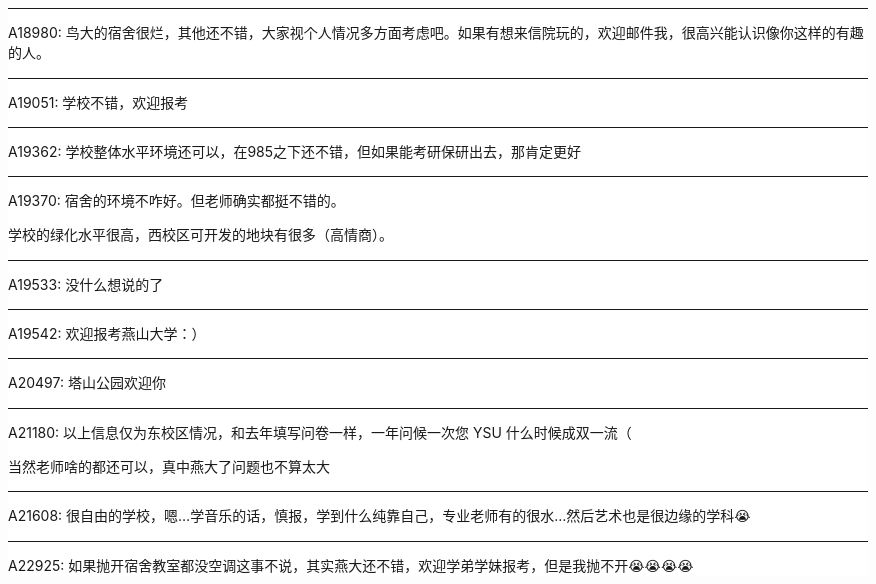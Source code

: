 ***

A18980: 鸟大的宿舍很烂，其他还不错，大家视个人情况多方面考虑吧。如果有想来信院玩的，欢迎邮件我，很高兴能认识像你这样的有趣的人。

***

A19051: 学校不错，欢迎报考

***

A19362: 学校整体水平环境还可以，在985之下还不错，但如果能考研保研出去，那肯定更好

***

A19370: 宿舍的环境不咋好。但老师确实都挺不错的。

学校的绿化水平很高，西校区可开发的地块有很多（高情商）。

***

A19533: 没什么想说的了

***

A19542: 欢迎报考燕山大学：）

***

A20497: 塔山公园欢迎你

***

A21180: 以上信息仅为东校区情况，和去年填写问卷一样，一年问候一次您 YSU 什么时候成双一流（

当然老师啥的都还可以，真中燕大了问题也不算太大

***

A21608: 很自由的学校，嗯…学音乐的话，慎报，学到什么纯靠自己，专业老师有的很水…然后艺术也是很边缘的学科😭

***

A22925: 如果抛开宿舍教室都没空调这事不说，其实燕大还不错，欢迎学弟学妹报考，但是我抛不开😭😭😭😭